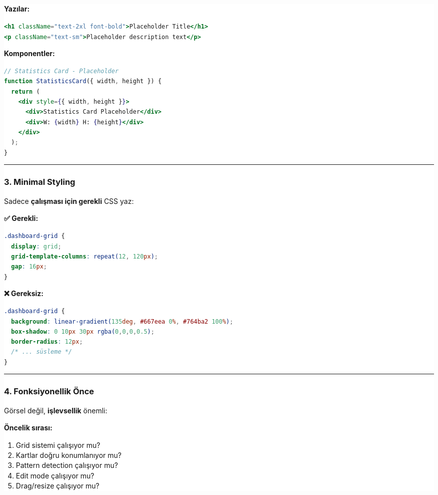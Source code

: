 **Yazılar:**
```jsx
<h1 className="text-2xl font-bold">Placeholder Title</h1>
<p className="text-sm">Placeholder description text</p>
```

**Komponentler:**
```jsx
// Statistics Card - Placeholder
function StatisticsCard({ width, height }) {
  return (
    <div style={{ width, height }}>
      <div>Statistics Card Placeholder</div>
      <div>W: {width} H: {height}</div>
    </div>
  );
}
```

---

### 3. Minimal Styling

Sadece **çalışması için gerekli** CSS yaz:

**✅ Gerekli:**
```css
.dashboard-grid {
  display: grid;
  grid-template-columns: repeat(12, 120px);
  gap: 16px;
}
```

**❌ Gereksiz:**
```css
.dashboard-grid {
  background: linear-gradient(135deg, #667eea 0%, #764ba2 100%);
  box-shadow: 0 10px 30px rgba(0,0,0,0.5);
  border-radius: 12px;
  /* ... süsleme */
}
```

---

### 4. Fonksiyonellik Önce

Görsel değil, **işlevsellik** önemli:

**Öncelik sırası:**
1. Grid sistemi çalışıyor mu?
2. Kartlar doğru konumlanıyor mu?
3. Pattern detection çalışıyor mu?
4. Edit mode çalışıyor mu?
5. Drag/resize çalışıyor mu?
